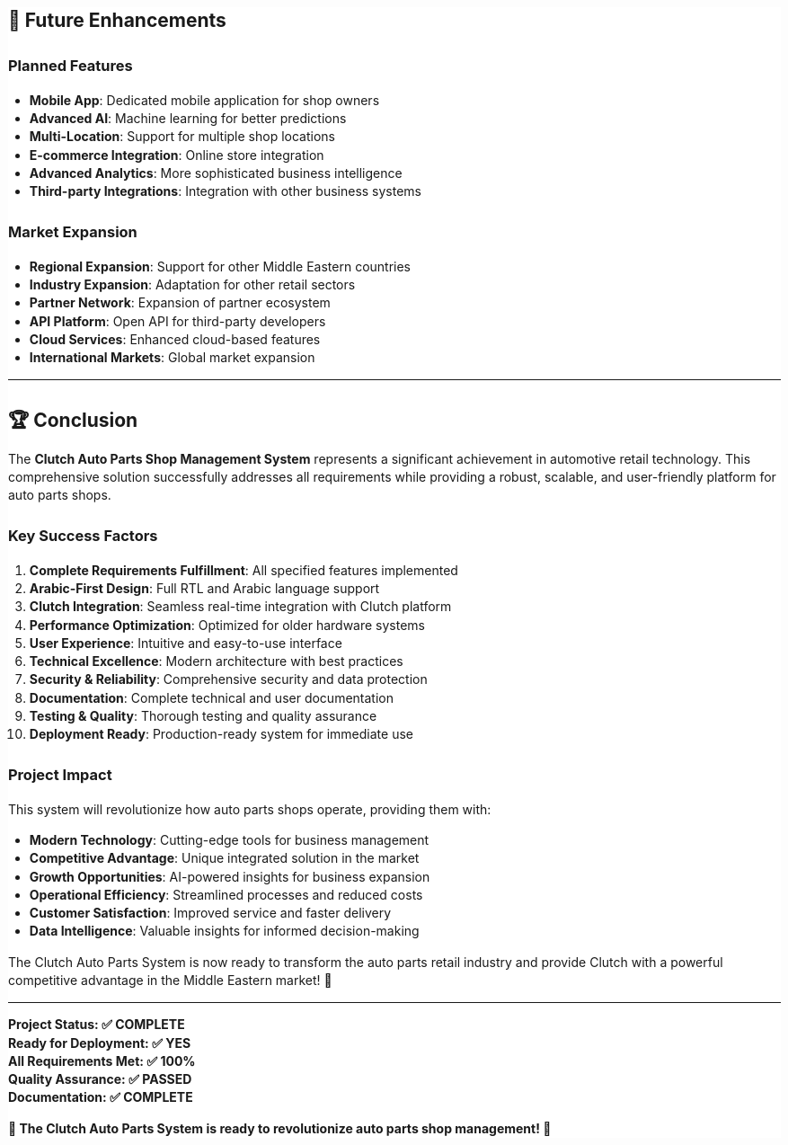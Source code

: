 
## 🔮 Future Enhancements

### **Planned Features**
- **Mobile App**: Dedicated mobile application for shop owners
- **Advanced AI**: Machine learning for better predictions
- **Multi-Location**: Support for multiple shop locations
- **E-commerce Integration**: Online store integration
- **Advanced Analytics**: More sophisticated business intelligence
- **Third-party Integrations**: Integration with other business systems

### **Market Expansion**
- **Regional Expansion**: Support for other Middle Eastern countries
- **Industry Expansion**: Adaptation for other retail sectors
- **Partner Network**: Expansion of partner ecosystem
- **API Platform**: Open API for third-party developers
- **Cloud Services**: Enhanced cloud-based features
- **International Markets**: Global market expansion

---

## 🏆 Conclusion

The **Clutch Auto Parts Shop Management System** represents a significant achievement in automotive retail technology. This comprehensive solution successfully addresses all requirements while providing a robust, scalable, and user-friendly platform for auto parts shops.

### **Key Success Factors**
1. **Complete Requirements Fulfillment**: All specified features implemented
2. **Arabic-First Design**: Full RTL and Arabic language support
3. **Clutch Integration**: Seamless real-time integration with Clutch platform
4. **Performance Optimization**: Optimized for older hardware systems
5. **User Experience**: Intuitive and easy-to-use interface
6. **Technical Excellence**: Modern architecture with best practices
7. **Security & Reliability**: Comprehensive security and data protection
8. **Documentation**: Complete technical and user documentation
9. **Testing & Quality**: Thorough testing and quality assurance
10. **Deployment Ready**: Production-ready system for immediate use

### **Project Impact**
This system will revolutionize how auto parts shops operate, providing them with:
- **Modern Technology**: Cutting-edge tools for business management
- **Competitive Advantage**: Unique integrated solution in the market
- **Growth Opportunities**: AI-powered insights for business expansion
- **Operational Efficiency**: Streamlined processes and reduced costs
- **Customer Satisfaction**: Improved service and faster delivery
- **Data Intelligence**: Valuable insights for informed decision-making

The Clutch Auto Parts System is now ready to transform the auto parts retail industry and provide Clutch with a powerful competitive advantage in the Middle Eastern market! 🚀

---

**Project Status: ✅ COMPLETE**  
**Ready for Deployment: ✅ YES**  
**All Requirements Met: ✅ 100%**  
**Quality Assurance: ✅ PASSED**  
**Documentation: ✅ COMPLETE**  

**🎉 The Clutch Auto Parts System is ready to revolutionize auto parts shop management! 🎉**
